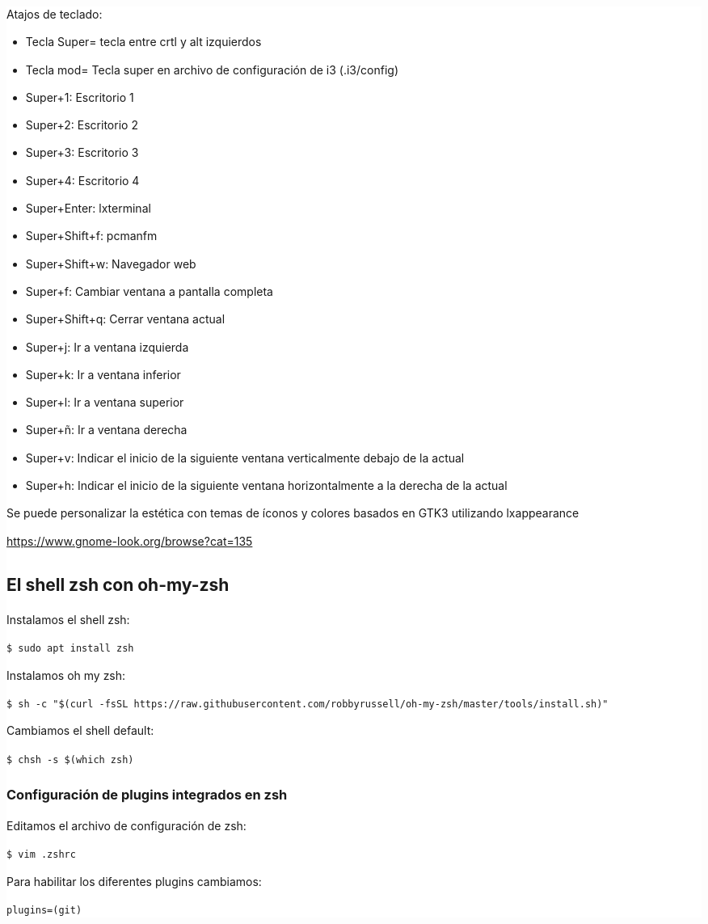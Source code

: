 Atajos de teclado:
* Tecla Super= tecla entre crtl y alt izquierdos
* Tecla mod= Tecla super en archivo de configuración de i3 (.i3/config)

* Super+1: Escritorio 1
* Super+2: Escritorio 2
* Super+3: Escritorio 3
* Super+4: Escritorio 4
* Super+Enter: lxterminal
* Super+Shift+f: pcmanfm
* Super+Shift+w: Navegador web
* Super+f: Cambiar ventana a pantalla completa
* Super+Shift+q: Cerrar ventana actual
* Super+j: Ir a ventana izquierda
* Super+k: Ir a ventana inferior
* Super+l: Ir a ventana superior
* Super+ñ: Ir a ventana derecha
* Super+v: Indicar el inicio de la siguiente ventana verticalmente debajo de la actual
* Super+h: Indicar el inicio de la siguiente ventana horizontalmente a la derecha de la actual

Se puede personalizar la estética con temas de íconos y colores basados en GTK3 utilizando lxappearance

https://www.gnome-look.org/browse?cat=135

## El shell zsh con oh-my-zsh

Instalamos el shell zsh:

```shell
$ sudo apt install zsh
```

Instalamos oh my zsh:

```shell
$ sh -c "$(curl -fsSL https://raw.githubusercontent.com/robbyrussell/oh-my-zsh/master/tools/install.sh)"
```

Cambiamos el shell default:

```shell
$ chsh -s $(which zsh)
```

### Configuración de plugins integrados en zsh

Editamos el archivo de configuración de zsh:

```shell
$ vim .zshrc
```

Para habilitar los diferentes plugins cambiamos:

```shell
plugins=(git)
```
